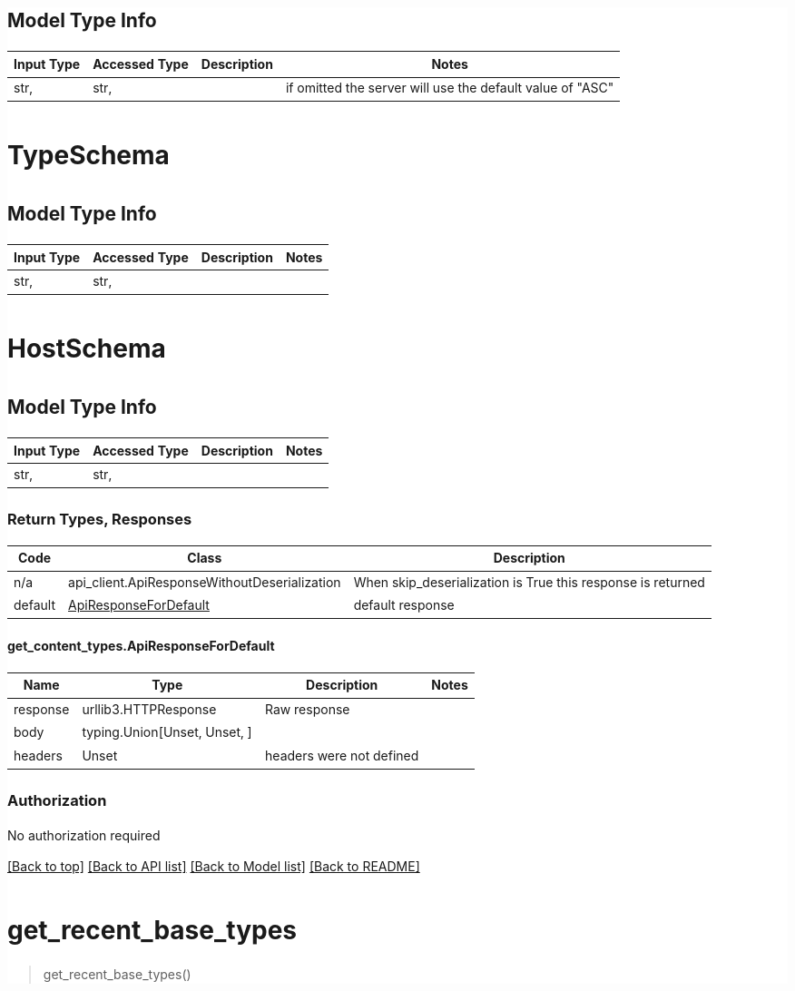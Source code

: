 ## Model Type Info
Input Type | Accessed Type | Description | Notes
------------ | ------------- | ------------- | -------------
str,  | str,  |  | if omitted the server will use the default value of "ASC"

# TypeSchema

## Model Type Info
Input Type | Accessed Type | Description | Notes
------------ | ------------- | ------------- | -------------
str,  | str,  |  | 

# HostSchema

## Model Type Info
Input Type | Accessed Type | Description | Notes
------------ | ------------- | ------------- | -------------
str,  | str,  |  | 

### Return Types, Responses

Code | Class | Description
------------- | ------------- | -------------
n/a | api_client.ApiResponseWithoutDeserialization | When skip_deserialization is True this response is returned
default | [ApiResponseForDefault](#get_content_types.ApiResponseForDefault) | default response

#### get_content_types.ApiResponseForDefault
Name | Type | Description  | Notes
------------- | ------------- | ------------- | -------------
response | urllib3.HTTPResponse | Raw response |
body | typing.Union[Unset, Unset, ] |  |
headers | Unset | headers were not defined |

### Authorization

No authorization required

[[Back to top]](#__pageTop) [[Back to API list]](../../../README.md#documentation-for-api-endpoints) [[Back to Model list]](../../../README.md#documentation-for-models) [[Back to README]](../../../README.md)

# **get_recent_base_types**
<a name="get_recent_base_types"></a>
> get_recent_base_types()

